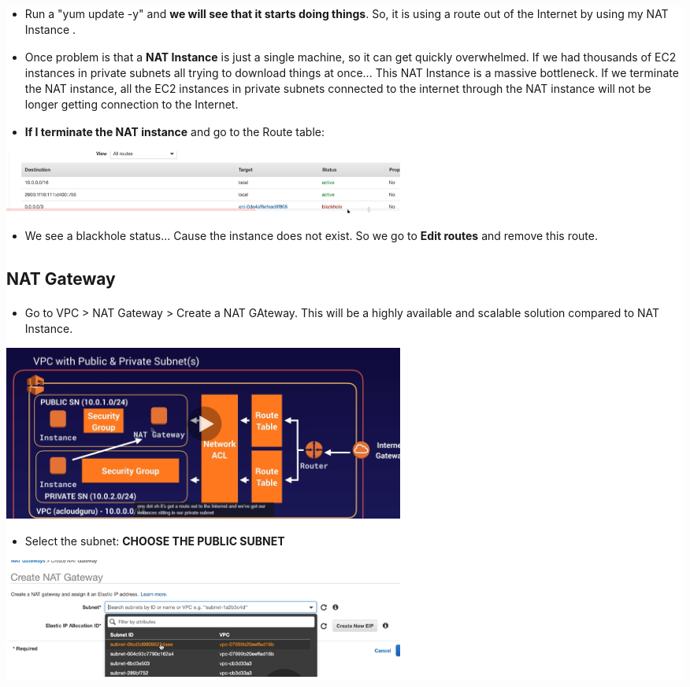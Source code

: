 - Run a "yum update -y" and **we will see that it starts doing things**. So, it is using a route out of the Internet by using my NAT Instance .

- Once problem is that a **NAT Instance** is just a single machine, so it can get quickly overwhelmed. If we had thousands of EC2 instances in private subnets all trying to download things at once...  This NAT Instance is a massive bottleneck. If we terminate the NAT instance, all the EC2 instances in private subnets connected to the internet through the NAT instance will not be longer getting connection to the Internet. 

- **If I terminate the NAT instance** and go to the Route table:

<img src="imgs\img58.png" width="500px" />

- We see a blackhole status... Cause the instance does not exist. So we go to **Edit routes** and remove this route.

## NAT Gateway

- Go to VPC > NAT Gateway > Create a NAT GAteway. This will be a highly available and scalable solution compared to NAT Instance.

<img src="imgs\img599.png" width="500px" />

- Select the subnet: **CHOOSE THE PUBLIC SUBNET**


<img src="imgs\img59.png" width="500px" />
